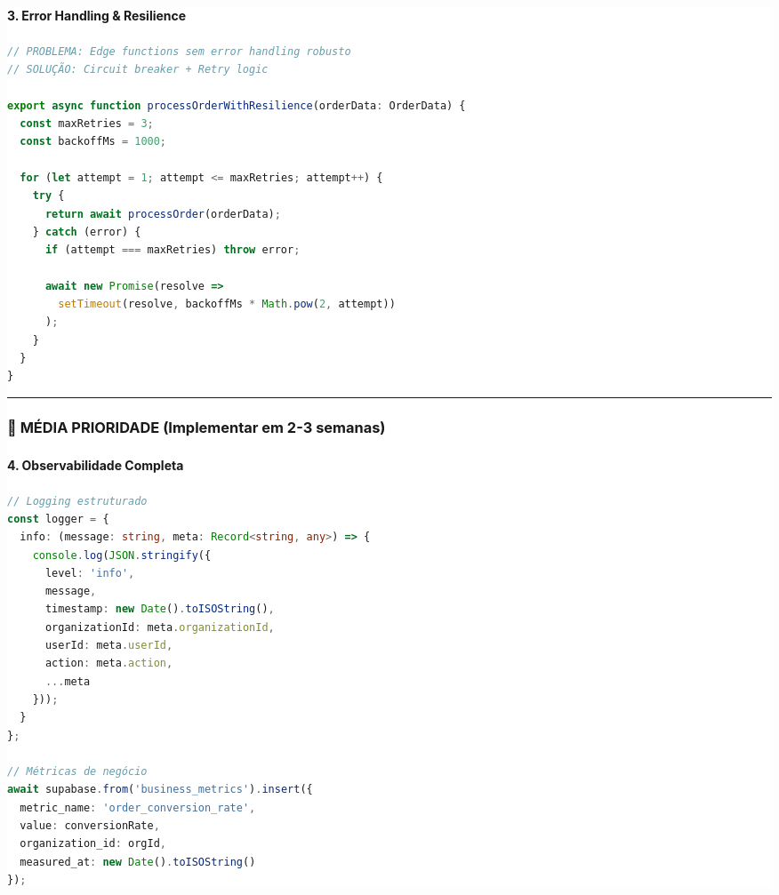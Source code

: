 #### 3. **Error Handling & Resilience**
```typescript
// PROBLEMA: Edge functions sem error handling robusto
// SOLUÇÃO: Circuit breaker + Retry logic

export async function processOrderWithResilience(orderData: OrderData) {
  const maxRetries = 3;
  const backoffMs = 1000;
  
  for (let attempt = 1; attempt <= maxRetries; attempt++) {
    try {
      return await processOrder(orderData);
    } catch (error) {
      if (attempt === maxRetries) throw error;
      
      await new Promise(resolve => 
        setTimeout(resolve, backoffMs * Math.pow(2, attempt))
      );
    }
  }
}
```

---

### 🔧 **MÉDIA PRIORIDADE** (Implementar em 2-3 semanas)

#### 4. **Observabilidade Completa**
```typescript
// Logging estruturado
const logger = {
  info: (message: string, meta: Record<string, any>) => {
    console.log(JSON.stringify({
      level: 'info',
      message,
      timestamp: new Date().toISOString(),
      organizationId: meta.organizationId,
      userId: meta.userId,
      action: meta.action,
      ...meta
    }));
  }
};

// Métricas de negócio
await supabase.from('business_metrics').insert({
  metric_name: 'order_conversion_rate',
  value: conversionRate,
  organization_id: orgId,
  measured_at: new Date().toISOString()
});
```
